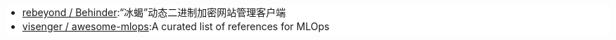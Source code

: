 * [rebeyond / Behinder](https://github.com/rebeyond/Behinder):“冰蝎”动态二进制加密网站管理客户端
* [visenger / awesome-mlops](https://github.com/visenger/awesome-mlops):A curated list of references for MLOps
